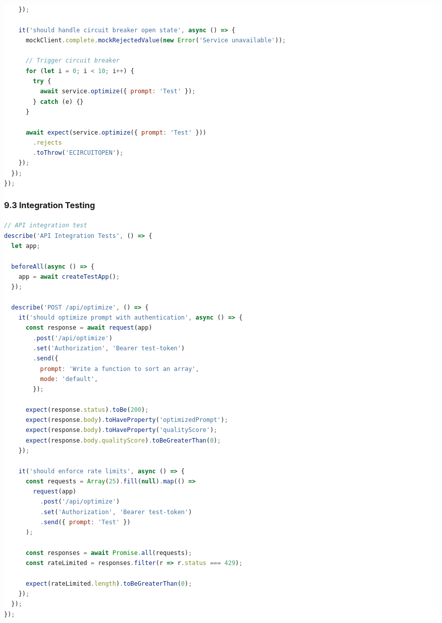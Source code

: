 ```javascript
    });

    it('should handle circuit breaker open state', async () => {
      mockClient.complete.mockRejectedValue(new Error('Service unavailable'));

      // Trigger circuit breaker
      for (let i = 0; i < 10; i++) {
        try {
          await service.optimize({ prompt: 'Test' });
        } catch (e) {}
      }

      await expect(service.optimize({ prompt: 'Test' }))
        .rejects
        .toThrow('ECIRCUITOPEN');
    });
  });
});
```

### 9.3 Integration Testing

```javascript
// API integration test
describe('API Integration Tests', () => {
  let app;

  beforeAll(async () => {
    app = await createTestApp();
  });

  describe('POST /api/optimize', () => {
    it('should optimize prompt with authentication', async () => {
      const response = await request(app)
        .post('/api/optimize')
        .set('Authorization', 'Bearer test-token')
        .send({
          prompt: 'Write a function to sort an array',
          mode: 'default',
        });

      expect(response.status).toBe(200);
      expect(response.body).toHaveProperty('optimizedPrompt');
      expect(response.body).toHaveProperty('qualityScore');
      expect(response.body.qualityScore).toBeGreaterThan(0);
    });

    it('should enforce rate limits', async () => {
      const requests = Array(25).fill(null).map(() =>
        request(app)
          .post('/api/optimize')
          .set('Authorization', 'Bearer test-token')
          .send({ prompt: 'Test' })
      );

      const responses = await Promise.all(requests);
      const rateLimited = responses.filter(r => r.status === 429);

      expect(rateLimited.length).toBeGreaterThan(0);
    });
  });
});
```
